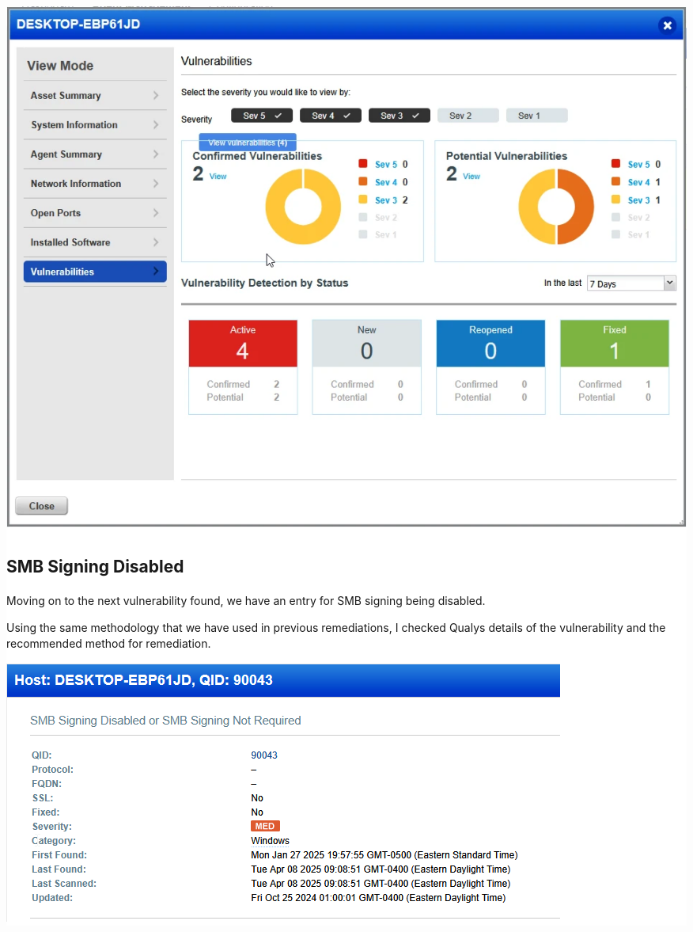 ![Null Remediation 02](img/Qualys%20Vulnerability%20Remediation-1744045148456.webp)

## SMB Signing Disabled

Moving on to the next vulnerability found, we have an entry for SMB signing being disabled.

Using the same methodology that we have used in previous remediations, I checked Qualys details of the vulnerability and the recommended method for remediation.

![SMB Signing Details 01](img/Qualys%20Vulnerability%20Remediation-1744120161111.webp)
